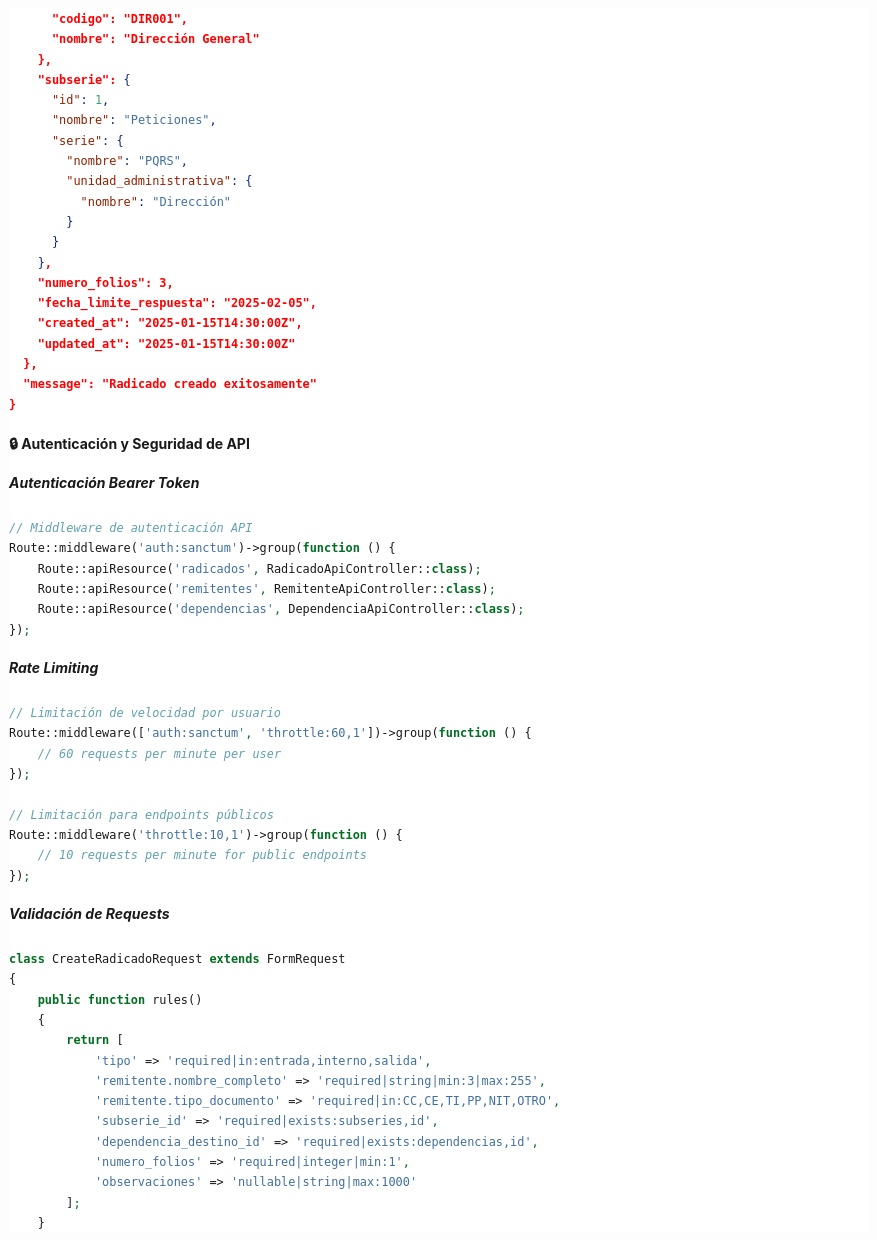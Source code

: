 ```json
      "codigo": "DIR001",
      "nombre": "Dirección General"
    },
    "subserie": {
      "id": 1,
      "nombre": "Peticiones",
      "serie": {
        "nombre": "PQRS",
        "unidad_administrativa": {
          "nombre": "Dirección"
        }
      }
    },
    "numero_folios": 3,
    "fecha_limite_respuesta": "2025-02-05",
    "created_at": "2025-01-15T14:30:00Z",
    "updated_at": "2025-01-15T14:30:00Z"
  },
  "message": "Radicado creado exitosamente"
}
```

#### 🔒 Autenticación y Seguridad de API

##### Autenticación Bearer Token

```php
// Middleware de autenticación API
Route::middleware('auth:sanctum')->group(function () {
    Route::apiResource('radicados', RadicadoApiController::class);
    Route::apiResource('remitentes', RemitenteApiController::class);
    Route::apiResource('dependencias', DependenciaApiController::class);
});
```

##### Rate Limiting

```php
// Limitación de velocidad por usuario
Route::middleware(['auth:sanctum', 'throttle:60,1'])->group(function () {
    // 60 requests per minute per user
});

// Limitación para endpoints públicos
Route::middleware('throttle:10,1')->group(function () {
    // 10 requests per minute for public endpoints
});
```

##### Validación de Requests

```php
class CreateRadicadoRequest extends FormRequest
{
    public function rules()
    {
        return [
            'tipo' => 'required|in:entrada,interno,salida',
            'remitente.nombre_completo' => 'required|string|min:3|max:255',
            'remitente.tipo_documento' => 'required|in:CC,CE,TI,PP,NIT,OTRO',
            'subserie_id' => 'required|exists:subseries,id',
            'dependencia_destino_id' => 'required|exists:dependencias,id',
            'numero_folios' => 'required|integer|min:1',
            'observaciones' => 'nullable|string|max:1000'
        ];
    }
```